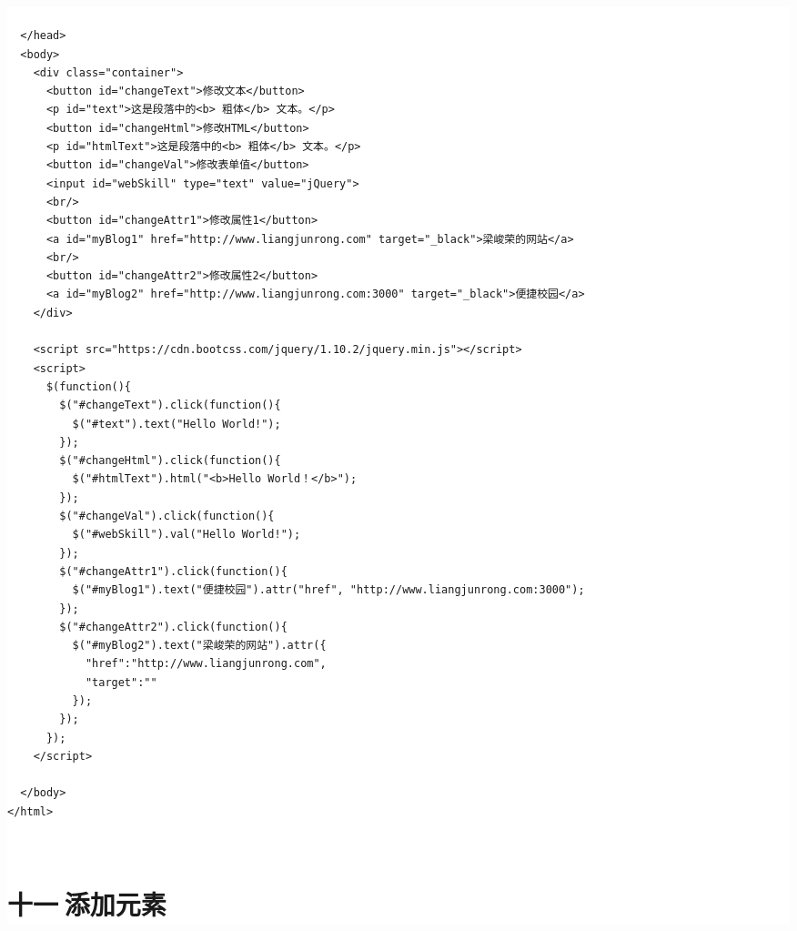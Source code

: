 ```
    
  </head>
  <body>
    <div class="container">
      <button id="changeText">修改文本</button>
      <p id="text">这是段落中的<b> 粗体</b> 文本。</p>
      <button id="changeHtml">修改HTML</button>
      <p id="htmlText">这是段落中的<b> 粗体</b> 文本。</p>
      <button id="changeVal">修改表单值</button>
      <input id="webSkill" type="text" value="jQuery">
      <br/>
      <button id="changeAttr1">修改属性1</button>
      <a id="myBlog1" href="http://www.liangjunrong.com" target="_black">梁峻荣的网站</a>
      <br/>
      <button id="changeAttr2">修改属性2</button>
      <a id="myBlog2" href="http://www.liangjunrong.com:3000" target="_black">便捷校园</a>
    </div>

    <script src="https://cdn.bootcss.com/jquery/1.10.2/jquery.min.js"></script>
    <script>
      $(function(){
        $("#changeText").click(function(){
          $("#text").text("Hello World!");
        });
        $("#changeHtml").click(function(){
          $("#htmlText").html("<b>Hello World！</b>");
        });
        $("#changeVal").click(function(){
          $("#webSkill").val("Hello World!");
        });
        $("#changeAttr1").click(function(){
          $("#myBlog1").text("便捷校园").attr("href", "http://www.liangjunrong.com:3000");
        });
        $("#changeAttr2").click(function(){
          $("#myBlog2").text("梁峻荣的网站").attr({
            "href":"http://www.liangjunrong.com",
            "target":""
          });
        });
      });
    </script>

  </body>
</html>
```

<br>

# <a name="chapter-eleven" id="chapter-eleven">十一 添加元素</a>
